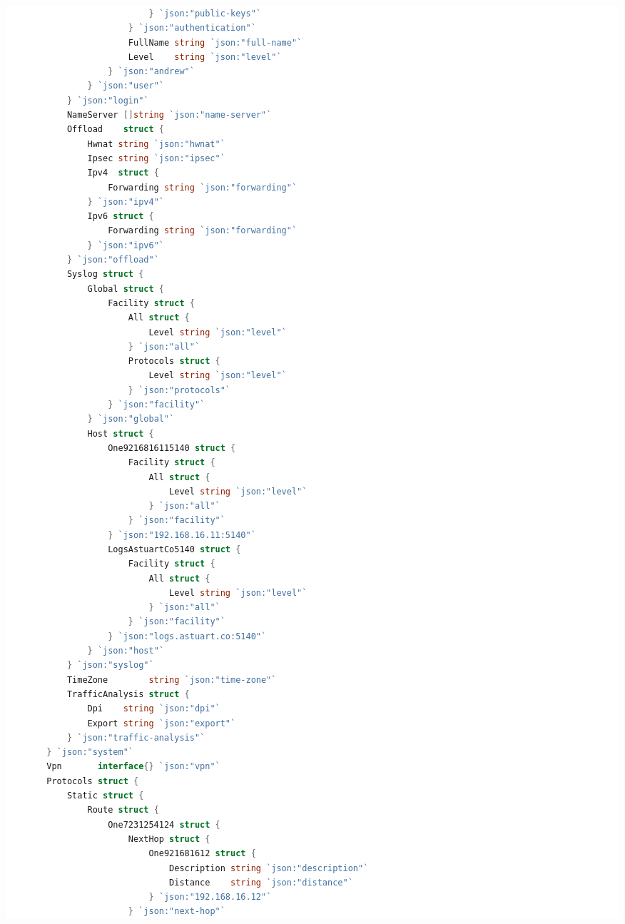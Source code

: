 ```go
							} `json:"public-keys"`
						} `json:"authentication"`
						FullName string `json:"full-name"`
						Level    string `json:"level"`
					} `json:"andrew"`
				} `json:"user"`
			} `json:"login"`
			NameServer []string `json:"name-server"`
			Offload    struct {
				Hwnat string `json:"hwnat"`
				Ipsec string `json:"ipsec"`
				Ipv4  struct {
					Forwarding string `json:"forwarding"`
				} `json:"ipv4"`
				Ipv6 struct {
					Forwarding string `json:"forwarding"`
				} `json:"ipv6"`
			} `json:"offload"`
			Syslog struct {
				Global struct {
					Facility struct {
						All struct {
							Level string `json:"level"`
						} `json:"all"`
						Protocols struct {
							Level string `json:"level"`
						} `json:"protocols"`
					} `json:"facility"`
				} `json:"global"`
				Host struct {
					One9216816115140 struct {
						Facility struct {
							All struct {
								Level string `json:"level"`
							} `json:"all"`
						} `json:"facility"`
					} `json:"192.168.16.11:5140"`
					LogsAstuartCo5140 struct {
						Facility struct {
							All struct {
								Level string `json:"level"`
							} `json:"all"`
						} `json:"facility"`
					} `json:"logs.astuart.co:5140"`
				} `json:"host"`
			} `json:"syslog"`
			TimeZone        string `json:"time-zone"`
			TrafficAnalysis struct {
				Dpi    string `json:"dpi"`
				Export string `json:"export"`
			} `json:"traffic-analysis"`
		} `json:"system"`
		Vpn       interface{} `json:"vpn"`
		Protocols struct {
			Static struct {
				Route struct {
					One7231254124 struct {
						NextHop struct {
							One921681612 struct {
								Description string `json:"description"`
								Distance    string `json:"distance"`
							} `json:"192.168.16.12"`
						} `json:"next-hop"`
```